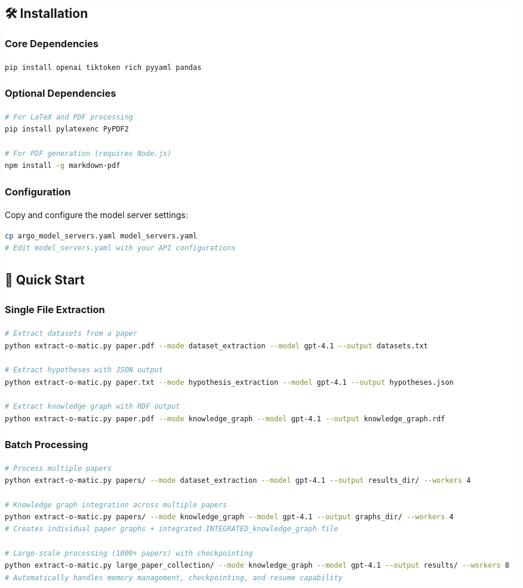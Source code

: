 ## 🛠 Installation

### Core Dependencies
```bash
pip install openai tiktoken rich pyyaml pandas
```

### Optional Dependencies
```bash
# For LaTeX and PDF processing
pip install pylatexenc PyPDF2

# For PDF generation (requires Node.js)
npm install -g markdown-pdf
```

### Configuration
Copy and configure the model server settings:
```bash
cp argo_model_servers.yaml model_servers.yaml
# Edit model_servers.yaml with your API configurations
```

## 🎯 Quick Start

### Single File Extraction
```bash
# Extract datasets from a paper
python extract-o-matic.py paper.pdf --mode dataset_extraction --model gpt-4.1 --output datasets.txt

# Extract hypotheses with JSON output
python extract-o-matic.py paper.txt --mode hypothesis_extraction --model gpt-4.1 --output hypotheses.json

# Extract knowledge graph with RDF output
python extract-o-matic.py paper.pdf --mode knowledge_graph --model gpt-4.1 --output knowledge_graph.rdf
```

### Batch Processing
```bash
# Process multiple papers
python extract-o-matic.py papers/ --mode dataset_extraction --model gpt-4.1 --output results_dir/ --workers 4

# Knowledge graph integration across multiple papers
python extract-o-matic.py papers/ --mode knowledge_graph --model gpt-4.1 --output graphs_dir/ --workers 4
# Creates individual paper graphs + integrated INTEGRATED_knowledge_graph file

# Large-scale processing (1000+ papers) with checkpointing
python extract-o-matic.py large_paper_collection/ --mode knowledge_graph --model gpt-4.1 --output results/ --workers 8
# Automatically handles memory management, checkpointing, and resume capability
```
